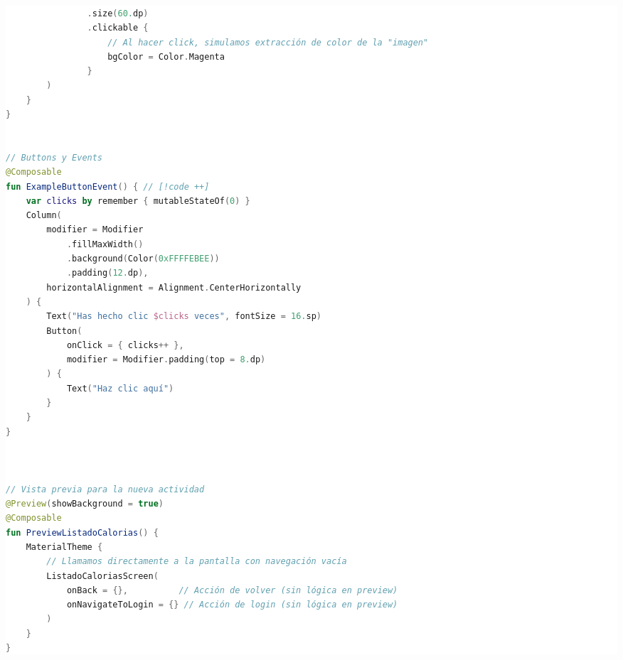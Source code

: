 ``` kotlin
                .size(60.dp)
                .clickable {
                    // Al hacer click, simulamos extracción de color de la "imagen"
                    bgColor = Color.Magenta
                }
        )
    }
}


// Buttons y Events
@Composable
fun ExampleButtonEvent() { // [!code ++]
    var clicks by remember { mutableStateOf(0) }
    Column(
        modifier = Modifier
            .fillMaxWidth()
            .background(Color(0xFFFFEBEE))
            .padding(12.dp),
        horizontalAlignment = Alignment.CenterHorizontally
    ) {
        Text("Has hecho clic $clicks veces", fontSize = 16.sp)
        Button(
            onClick = { clicks++ },
            modifier = Modifier.padding(top = 8.dp)
        ) {
            Text("Haz clic aquí")
        }
    }
}



// Vista previa para la nueva actividad
@Preview(showBackground = true)
@Composable
fun PreviewListadoCalorias() {
    MaterialTheme {
        // Llamamos directamente a la pantalla con navegación vacía
        ListadoCaloriasScreen(
            onBack = {},          // Acción de volver (sin lógica en preview)
            onNavigateToLogin = {} // Acción de login (sin lógica en preview)
        )
    }
}
```